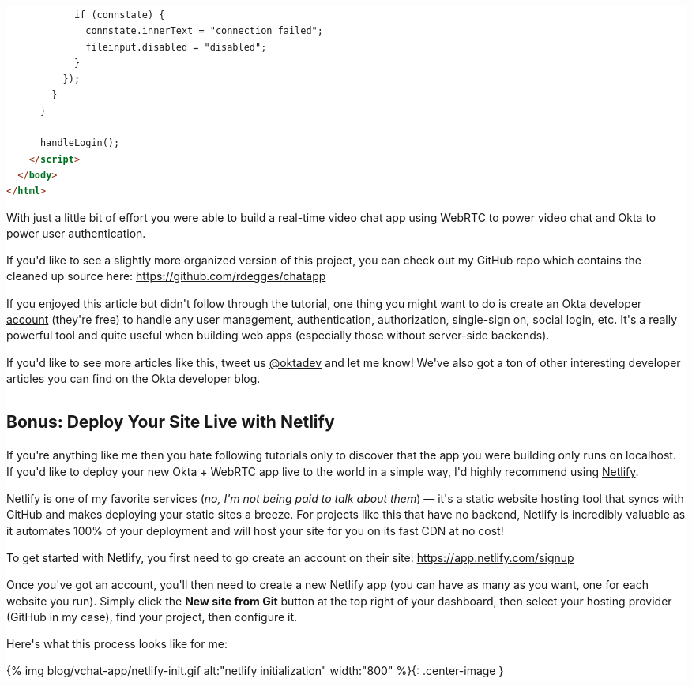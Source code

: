 ```html
            if (connstate) {
              connstate.innerText = "connection failed";
              fileinput.disabled = "disabled";
            }
          });
        }
      }

      handleLogin();
    </script>
  </body>
</html>
```

With just a little bit of effort you were able to build a real-time video chat app using WebRTC to power video chat and Okta to power user authentication.

If you'd like to see a slightly more organized version of this project, you can check out my GitHub repo which contains the cleaned up source here: https://github.com/rdegges/chatapp

If you enjoyed this article but didn't follow through the tutorial, one thing you might want to do is create an [Okta developer account](https://developer.okta.com/signup/) (they're free) to handle any user management, authentication, authorization, single-sign on, social login, etc. It's a really powerful tool and quite useful when building web apps (especially those without server-side backends).

If you'd like to see more articles like this, tweet us [@oktadev](https://twitter.com/oktadev) and let me know! We've also got a ton of other interesting developer articles you can find on the [Okta developer blog](https://developer.okta.com/blog/).

## Bonus: Deploy Your Site Live with Netlify

If you're anything like me then you hate following tutorials only to discover that the app you were building only runs on localhost. If you'd like to deploy your new Okta + WebRTC app live to the world in a simple way, I'd highly recommend using [Netlify](https://www.netlify.com/).

Netlify is one of my favorite services (*no, I'm not being paid to talk about them*) — it's a static website hosting tool that syncs with GitHub and makes deploying your static sites a breeze. For projects like this that have no backend, Netlify is incredibly valuable as it automates 100% of your deployment and will host your site for you on its fast CDN at no cost!

To get started with Netlify, you first need to go create an account on their site: https://app.netlify.com/signup

Once you've got an account, you'll then need to create a new Netlify app (you can have as many as you want, one for each website you run). Simply click the **New site from Git** button at the top right of your dashboard, then select your hosting provider (GitHub in my case), find your project, then configure it.

Here's what this process looks like for me:

{% img blog/vchat-app/netlify-init.gif alt:"netlify initialization" width:"800" %}{: .center-image }

